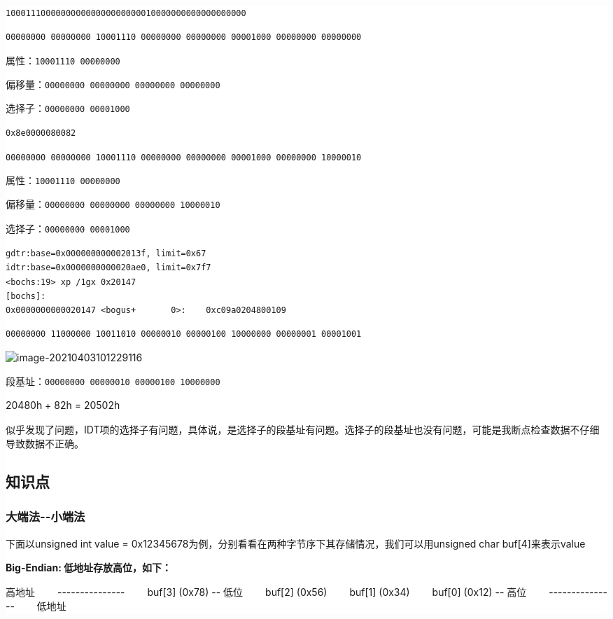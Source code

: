 `100011100000000000000000000010000000000000000000`

`00000000 00000000 10001110 00000000 00000000 00001000 00000000 00000000`

属性：`10001110 00000000`

偏移量：`00000000 00000000 00000000 00000000`

选择子：`00000000 00001000`



`0x8e0000080082`

`00000000 00000000 10001110 00000000 00000000 00001000 00000000 10000010`

属性：`10001110 00000000`

偏移量：`00000000 00000000 00000000 10000010`

选择子：`00000000 00001000`



```shell
gdtr:base=0x000000000002013f, limit=0x67
idtr:base=0x0000000000020ae0, limit=0x7f7
<bochs:19> xp /1gx 0x20147
[bochs]:
0x0000000000020147 <bogus+       0>:	0xc09a0204800109
```



`00000000 11000000 10011010 00000010 00000100 10000000 00000001 00001001`



![image-20210403101229116](/Users/cg/Documents/gitbook/my-note-book/cao-zuo-xi-tong-blog/write-os/lab/image-20210403101229116.png)

段基址：`00000000 00000010 00000100 10000000`

20480h + 82h = 20502h

似乎发现了问题，IDT项的选择子有问题，具体说，是选择子的段基址有问题。选择子的段基址也没有问题，可能是我断点检查数据不仔细导致数据不正确。

## 知识点

### 大端法--小端法

下面以unsigned int value = 0x12345678为例，分别看看在两种字节序下其存储情况，我们可以用unsigned char buf[4]来表示value

**Big-Endian: 低地址存放高位，如下：**

高地址
　　---------------
　　buf[3] (0x78) -- 低位
　　buf[2] (0x56)
　　buf[1] (0x34)
　　buf[0] (0x12) -- 高位
　　---------------
　　低地址
